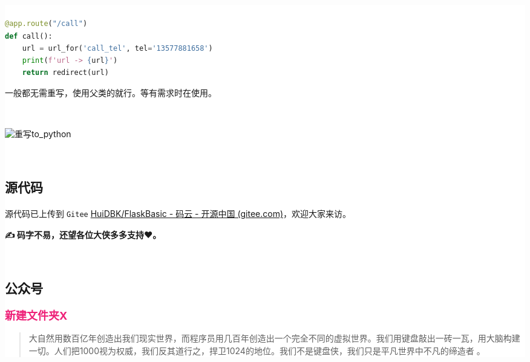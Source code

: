 ```python

@app.route("/call")
def call():
    url = url_for('call_tel', tel='13577881658')
    print(f'url -> {url}')
    return redirect(url)        
```

一般都无需重写，使用父类的就行。等有需求时在使用。

<br/>

![重写to_python](https://img-blog.csdnimg.cn/20210425214349491.png?x-oss-process=image/watermark,type_ZmFuZ3poZW5naGVpdGk,shadow_10,text_aHR0cHM6Ly9ibG9nLmNzZG4ubmV0L3FxXzQzNjI5ODU3,size_16,color_FFFFFF,t_70)

<br/>

## 源代码

源代码已上传到 `Gitee` [HuiDBK/FlaskBasic - 码云 - 开源中国 (gitee.com)](https://gitee.com/huiDBK/flask-basic/tree/master)，欢迎大家来访。

**✍ 码字不易，还望各位大侠多多支持:heart:。**

<br/>

## 公众号
**<font size=4em color=#EE2178 >  新建文件夹X</font>**

> 大自然用数百亿年创造出我们现实世界，而程序员用几百年创造出一个完全不同的虚拟世界。我们用键盘敲出一砖一瓦，用大脑构建一切。人们把1000视为权威，我们反其道行之，捍卫1024的地位。我们不是键盘侠，我们只是平凡世界中不凡的缔造者 。